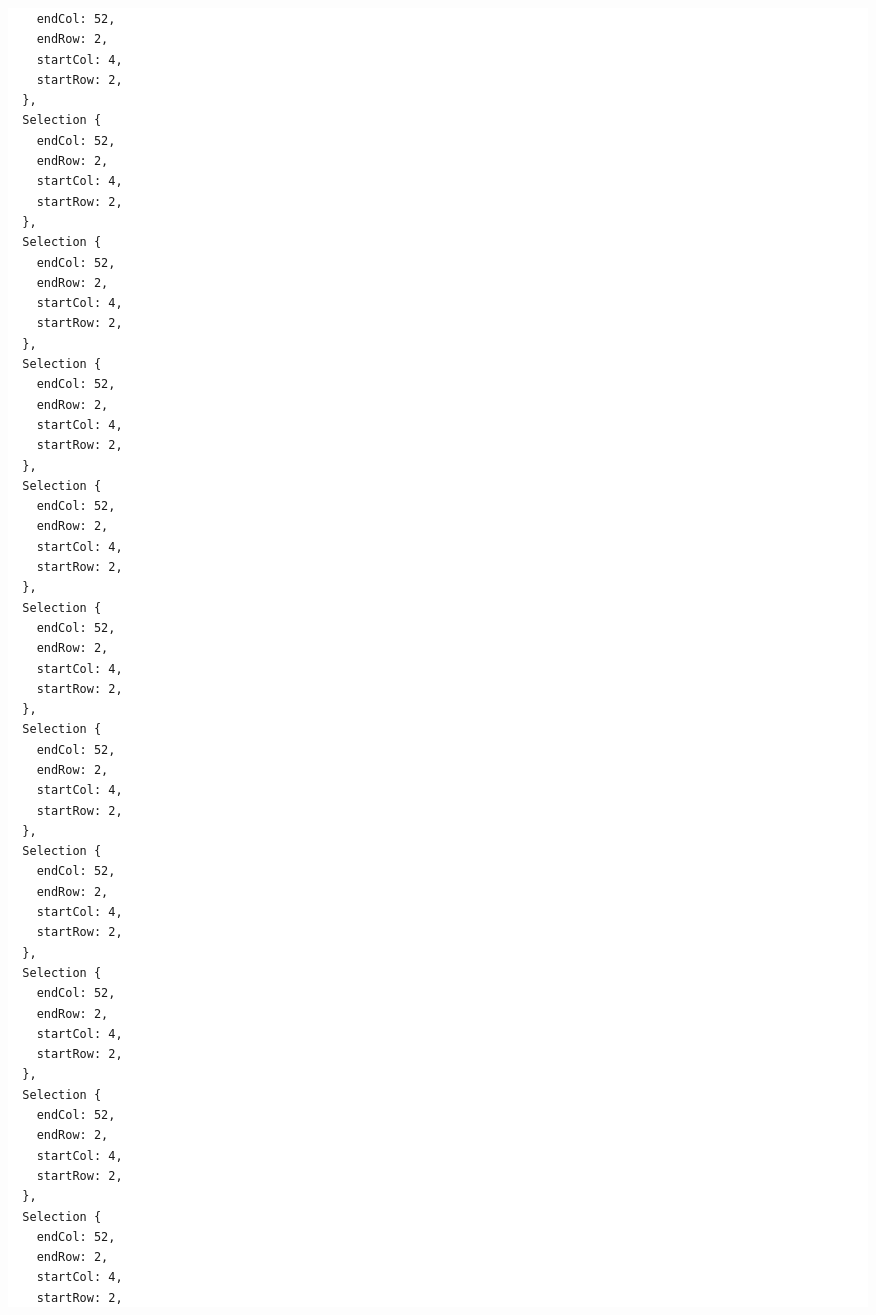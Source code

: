         endCol: 52,
        endRow: 2,
        startCol: 4,
        startRow: 2,
      },
      Selection {
        endCol: 52,
        endRow: 2,
        startCol: 4,
        startRow: 2,
      },
      Selection {
        endCol: 52,
        endRow: 2,
        startCol: 4,
        startRow: 2,
      },
      Selection {
        endCol: 52,
        endRow: 2,
        startCol: 4,
        startRow: 2,
      },
      Selection {
        endCol: 52,
        endRow: 2,
        startCol: 4,
        startRow: 2,
      },
      Selection {
        endCol: 52,
        endRow: 2,
        startCol: 4,
        startRow: 2,
      },
      Selection {
        endCol: 52,
        endRow: 2,
        startCol: 4,
        startRow: 2,
      },
      Selection {
        endCol: 52,
        endRow: 2,
        startCol: 4,
        startRow: 2,
      },
      Selection {
        endCol: 52,
        endRow: 2,
        startCol: 4,
        startRow: 2,
      },
      Selection {
        endCol: 52,
        endRow: 2,
        startCol: 4,
        startRow: 2,
      },
      Selection {
        endCol: 52,
        endRow: 2,
        startCol: 4,
        startRow: 2,